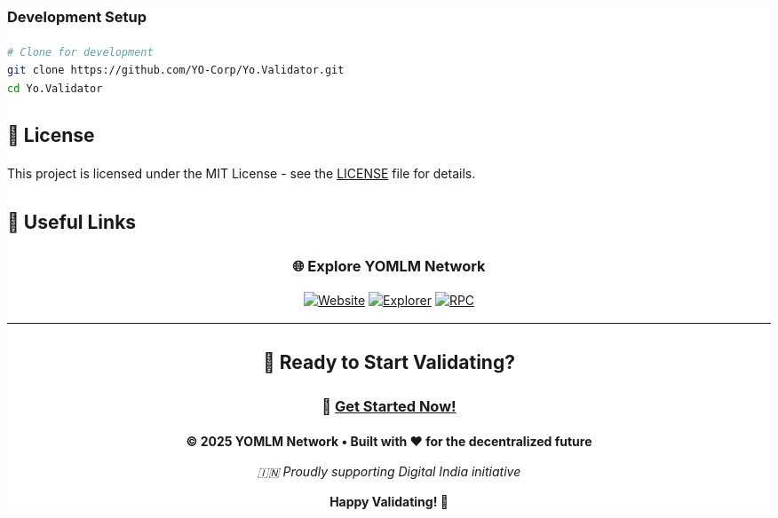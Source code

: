 ### Development Setup
```bash
# Clone for development
git clone https://github.com/YO-Corp/Yo.Validator.git
cd Yo.Validator
```

## 📄 License

This project is licensed under the MIT License - see the [LICENSE](LICENSE) file for details.

## 🔗 Useful Links

<div align="center">

### 🌐 Explore YOMLM Network

[![Website](https://img.shields.io/badge/🌐_Website-yochain.club-blue?style=for-the-badge)](https://yochain.club)
[![Explorer](https://img.shields.io/badge/🔍_Explorer-yoscan.net-green?style=for-the-badge)](https://yoscan.net)
[![RPC](https://img.shields.io/badge/🚀_RPC-rpc.yoscan.net-purple?style=for-the-badge)](https://rpc.yoscan.net)

</div>

---

<div align="center">

## 🎉 Ready to Start Validating?

### 🚀 **[Get Started Now!](https://github.com/YO-Corp/Yo.Validator.git)**

**© 2025 YOMLM Network • Built with ❤️ for the decentralized future**

*🇮🇳 Proudly supporting Digital India initiative*

**Happy Validating! 🎉**

</div>
